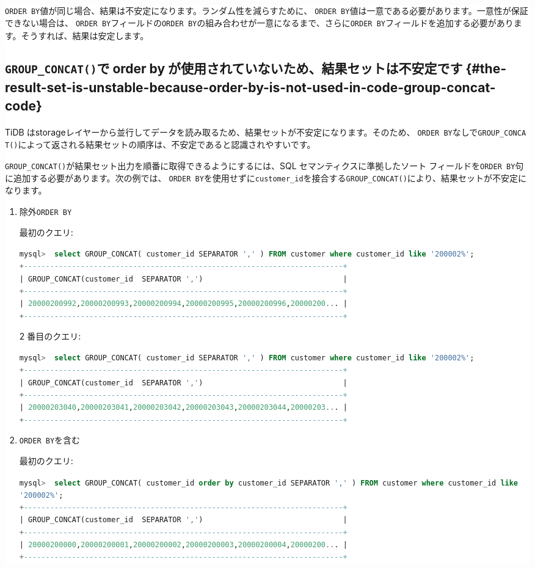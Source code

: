 `ORDER BY`値が同じ場合、結果は不安定になります。ランダム性を減らすために、 `ORDER BY`値は一意である必要があります。一意性が保証できない場合は、 `ORDER BY`フィールドの`ORDER BY`の組み合わせが一意になるまで、さらに`ORDER BY`フィールドを追加する必要があります。そうすれば、結果は安定します。

## <code>GROUP_CONCAT()</code>で order by が使用されていないため、結果セットは不安定です {#the-result-set-is-unstable-because-order-by-is-not-used-in-code-group-concat-code}

TiDB はstorageレイヤーから並行してデータを読み取るため、結果セットが不安定になります。そのため、 `ORDER BY`なしで`GROUP_CONCAT()`によって返される結果セットの順序は、不安定であると認識されやすいです。

`GROUP_CONCAT()`が結果セット出力を順番に取得できるようにするには、SQL セマンティクスに準拠したソート フィールドを`ORDER BY`句に追加する必要があります。次の例では、 `ORDER BY`を使用せずに`customer_id`を接合する`GROUP_CONCAT()`により、結果セットが不安定になります。

1.  除外`ORDER BY`

    最初のクエリ:

    
    ```sql
    mysql>  select GROUP_CONCAT( customer_id SEPARATOR ',' ) FROM customer where customer_id like '200002%';
    +-------------------------------------------------------------------------+
    | GROUP_CONCAT(customer_id  SEPARATOR ',')                                |
    +-------------------------------------------------------------------------+
    | 20000200992,20000200993,20000200994,20000200995,20000200996,20000200... |
    +-------------------------------------------------------------------------+
    ```

    2 番目のクエリ:

    
    ```sql
    mysql>  select GROUP_CONCAT( customer_id SEPARATOR ',' ) FROM customer where customer_id like '200002%';
    +-------------------------------------------------------------------------+
    | GROUP_CONCAT(customer_id  SEPARATOR ',')                                |
    +-------------------------------------------------------------------------+
    | 20000203040,20000203041,20000203042,20000203043,20000203044,20000203... |
    +-------------------------------------------------------------------------+
    ```

2.  `ORDER BY`を含む

    最初のクエリ:

    
    ```sql
    mysql>  select GROUP_CONCAT( customer_id order by customer_id SEPARATOR ',' ) FROM customer where customer_id like '200002%';
    +-------------------------------------------------------------------------+
    | GROUP_CONCAT(customer_id  SEPARATOR ',')                                |
    +-------------------------------------------------------------------------+
    | 20000200000,20000200001,20000200002,20000200003,20000200004,20000200... |
    +-------------------------------------------------------------------------+
    ```
